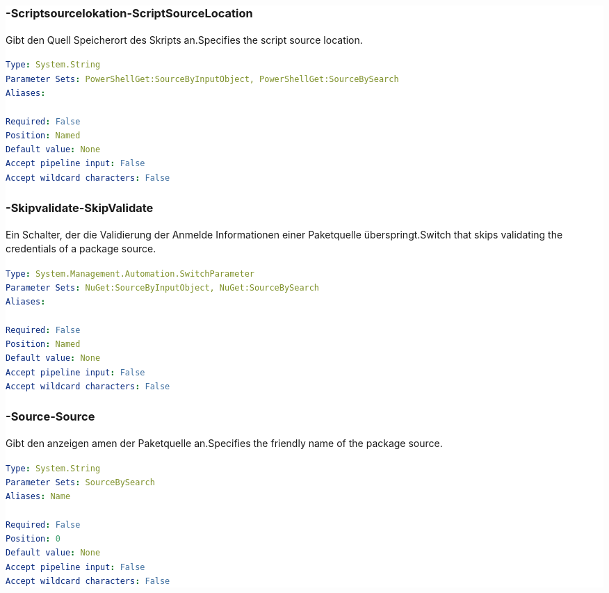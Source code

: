 ### <span data-ttu-id="14b9c-154">-Scriptsourcelokation</span><span class="sxs-lookup"><span data-stu-id="14b9c-154">-ScriptSourceLocation</span></span>

<span data-ttu-id="14b9c-155">Gibt den Quell Speicherort des Skripts an.</span><span class="sxs-lookup"><span data-stu-id="14b9c-155">Specifies the script source location.</span></span>

```yaml
Type: System.String
Parameter Sets: PowerShellGet:SourceByInputObject, PowerShellGet:SourceBySearch
Aliases:

Required: False
Position: Named
Default value: None
Accept pipeline input: False
Accept wildcard characters: False
```

### <span data-ttu-id="14b9c-156">-Skipvalidate</span><span class="sxs-lookup"><span data-stu-id="14b9c-156">-SkipValidate</span></span>

<span data-ttu-id="14b9c-157">Ein Schalter, der die Validierung der Anmelde Informationen einer Paketquelle überspringt.</span><span class="sxs-lookup"><span data-stu-id="14b9c-157">Switch that skips validating the credentials of a package source.</span></span>

```yaml
Type: System.Management.Automation.SwitchParameter
Parameter Sets: NuGet:SourceByInputObject, NuGet:SourceBySearch
Aliases:

Required: False
Position: Named
Default value: None
Accept pipeline input: False
Accept wildcard characters: False
```

### <span data-ttu-id="14b9c-158">-Source</span><span class="sxs-lookup"><span data-stu-id="14b9c-158">-Source</span></span>

<span data-ttu-id="14b9c-159">Gibt den anzeigen amen der Paketquelle an.</span><span class="sxs-lookup"><span data-stu-id="14b9c-159">Specifies the friendly name of the package source.</span></span>

```yaml
Type: System.String
Parameter Sets: SourceBySearch
Aliases: Name

Required: False
Position: 0
Default value: None
Accept pipeline input: False
Accept wildcard characters: False
```
